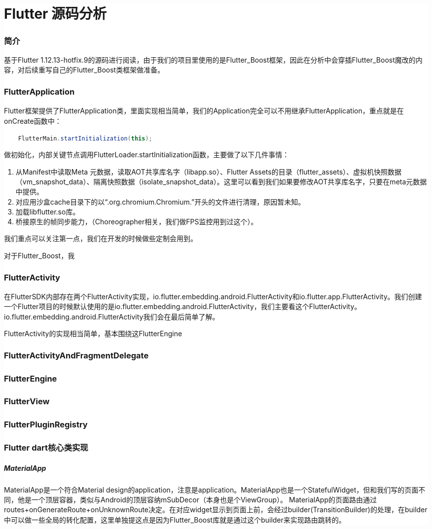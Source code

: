 Flutter 源码分析
==============

### 简介
基于Flutter 1.12.13-hotfix.9的源码进行阅读，由于我们的项目里使用的是Flutter_Boost框架，因此在分析中会穿插Flutter_Boost魔改的内容，对后续重写自己的Flutter_Boost类框架做准备。


### FlutterApplication
Flutter框架提供了FlutterApplication类，里面实现相当简单，我们的Application完全可以不用继承FlutterApplication，重点就是在onCreate函数中：
```java
    FlutterMain.startInitialization(this);
```
做初始化，内部关键节点调用FlutterLoader.startInitialization函数，主要做了以下几件事情：

1.  从Manifest中读取Meta 元数据，读取AOT共享库名字（libapp.so）、Flutter Assets的目录（flutter_assets）、虚拟机快照数据（vm_snapshot_data）、隔离快照数据（isolate_snapshot_data）。这里可以看到我们如果要修改AOT共享库名字，只要在meta元数据中提供。
2. 对应用沙盒cache目录下的以“.org.chromium.Chromium.”开头的文件进行清理，原因暂未知。
3. 加载libflutter.so库。
4. 桥接原生的帧同步能力，（Choreographer相关，我们做FPS监控用到过这个）。

我们重点可以关注第一点，我们在开发的时候做些定制会用到。


对于Flutter_Boost，我



### FlutterActivity

在FlutterSDK内部存在两个FlutterActivity实现，io.flutter.embedding.android.FlutterActivity和io.flutter.app.FlutterActivity。我们创建一个Flutter项目的时候默认使用的是io.flutter.embedding.android.FlutterActivity，我们主要看这个FlutterActivity。io.flutter.embedding.android.FlutterActivity我们会在最后简单了解。

FlutterActivity的实现相当简单，基本围绕这FlutterEngine

### FlutterActivityAndFragmentDelegate


### FlutterEngine


### FlutterView



### FlutterPluginRegistry

### Flutter dart核心类实现
##### MaterialApp
MaterialApp是一个符合Material design的application，注意是application。MaterialApp也是一个StatefulWidget，但和我们写的页面不同，他是一个顶层容器，类似与Android的顶层容纳mSubDecor（本身也是个ViewGroup）。
MaterialApp的页面路由通过routes+onGenerateRoute+onUnknownRoute决定。在对应widget显示到页面上前，会经过builder(TransitionBuilder)的处理，在builder中可以做一些全局的转化配置，这里单独提这点是因为Flutter_Boost库就是通过这个builder来实现路由跳转的。
